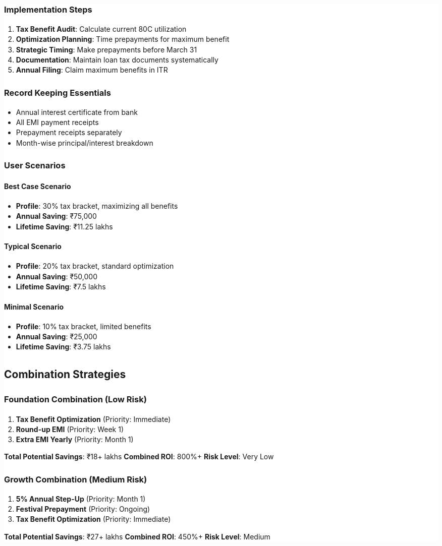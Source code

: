 ### Implementation Steps
1. **Tax Benefit Audit**: Calculate current 80C utilization
2. **Optimization Planning**: Time prepayments for maximum benefit
3. **Strategic Timing**: Make prepayments before March 31
4. **Documentation**: Maintain loan tax documents systematically
5. **Annual Filing**: Claim maximum benefits in ITR

### Record Keeping Essentials
- Annual interest certificate from bank
- All EMI payment receipts
- Prepayment receipts separately
- Month-wise principal/interest breakdown

### User Scenarios

#### Best Case Scenario
- **Profile**: 30% tax bracket, maximizing all benefits
- **Annual Saving**: ₹75,000
- **Lifetime Saving**: ₹11.25 lakhs

#### Typical Scenario
- **Profile**: 20% tax bracket, standard optimization
- **Annual Saving**: ₹50,000
- **Lifetime Saving**: ₹7.5 lakhs

#### Minimal Scenario
- **Profile**: 10% tax bracket, limited benefits
- **Annual Saving**: ₹25,000
- **Lifetime Saving**: ₹3.75 lakhs

## Combination Strategies

### Foundation Combination (Low Risk)
1. **Tax Benefit Optimization** (Priority: Immediate)
2. **Round-up EMI** (Priority: Week 1)
3. **Extra EMI Yearly** (Priority: Month 1)

**Total Potential Savings**: ₹18+ lakhs
**Combined ROI**: 800%+
**Risk Level**: Very Low

### Growth Combination (Medium Risk)
1. **5% Annual Step-Up** (Priority: Month 1)
2. **Festival Prepayment** (Priority: Ongoing)
3. **Tax Benefit Optimization** (Priority: Immediate)

**Total Potential Savings**: ₹27+ lakhs
**Combined ROI**: 450%+
**Risk Level**: Medium

